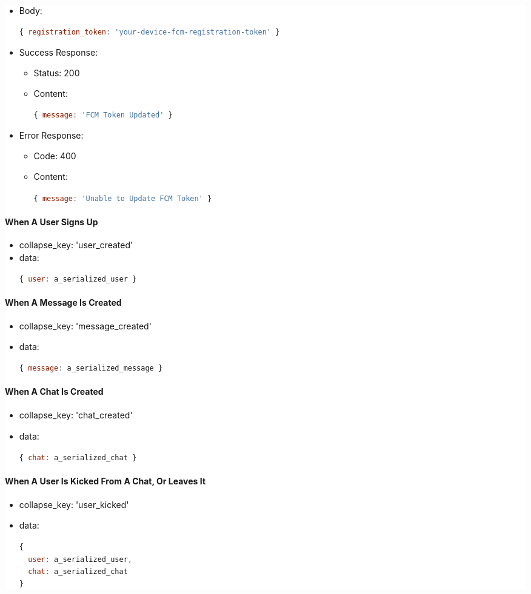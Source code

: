 - Body:

  ```javascript
  { registration_token: 'your-device-fcm-registration-token' }
  ```

- Success Response:

  - Status: 200
  - Content:

    ```javascript
    { message: 'FCM Token Updated' }
    ```

- Error Response:

  - Code: 400
  - Content:

    ```javascript
    { message: 'Unable to Update FCM Token' }
    ```

#### When A User Signs Up

- collapse_key: 'user_created'
- data:
  ```javascript
  { user: a_serialized_user }
  ```

#### When A Message Is Created

- collapse_key: 'message_created'

- data:

  ```javascript
  { message: a_serialized_message }
  ```

#### When A Chat Is Created

- collapse_key: 'chat_created'

- data:

  ```javascript
  { chat: a_serialized_chat }
  ```

#### When A User Is Kicked From A Chat, Or Leaves It

- collapse_key: 'user_kicked'

- data:

  ```javascript
  {
    user: a_serialized_user,
    chat: a_serialized_chat
  }
  ```
